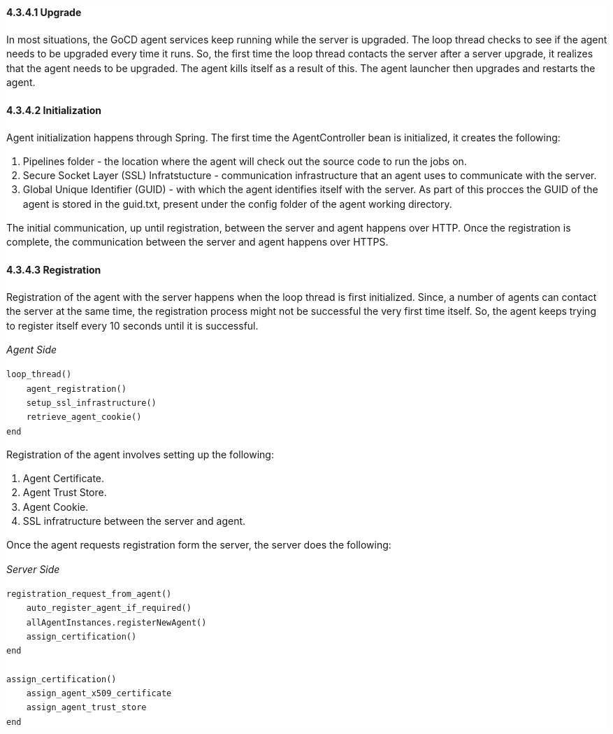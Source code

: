 #### 4.3.4.1 Upgrade

In most situations, the GoCD agent services keep running while the server is upgraded. The loop thread checks to see if the agent needs to be upgraded every time it runs. So, the first time the loop thread contacts the server after a server upgrade, it realizes that the agent needs to be upgraded. The agent kills itself as a result of this. The agent launcher then upgrades and restarts the agent.

#### 4.3.4.2 Initialization

Agent initialization happens through Spring. The first time the AgentController bean is initialized, it creates the following:

1. Pipelines folder - the location where the agent will check out the source code to run the jobs on.
2. Secure Socket Layer (SSL) Infratstucture - communication infrastructure that an agent uses to communicate with the server. 
3. Global Unique Identifier (GUID) - with which the agent identifies itself with the server. As part of this procces the GUID of the agent is stored in the guid.txt, present under the config folder of the agent working directory.

The initial communication, up until registration, between the server and agent happens over HTTP. Once the registration is complete, the communication between the server and agent happens over HTTPS. 

#### 4.3.4.3 Registration

Registration of the agent with the server happens when the loop thread is first initialized. Since, a number of agents can contact the server at the same time, the registration process might not be successful the very first time itself. So, the agent keeps trying to register itself every 10 seconds until it is successful.

*Agent Side*

    loop_thread()
        agent_registration()
        setup_ssl_infrastructure()
        retrieve_agent_cookie()
    end

Registration of the agent involves setting up the following:

1. Agent Certificate.
2. Agent Trust Store.
3. Agent Cookie.
4. SSL infratructure between the server and agent.

Once the agent requests registration form the server, the server does the following:

*Server Side*

    registration_request_from_agent()
        auto_register_agent_if_required()
        allAgentInstances.registerNewAgent()
        assign_certification()
    end
    
    assign_certification()
        assign_agent_x509_certificate
        assign_agent_trust_store
    end
    